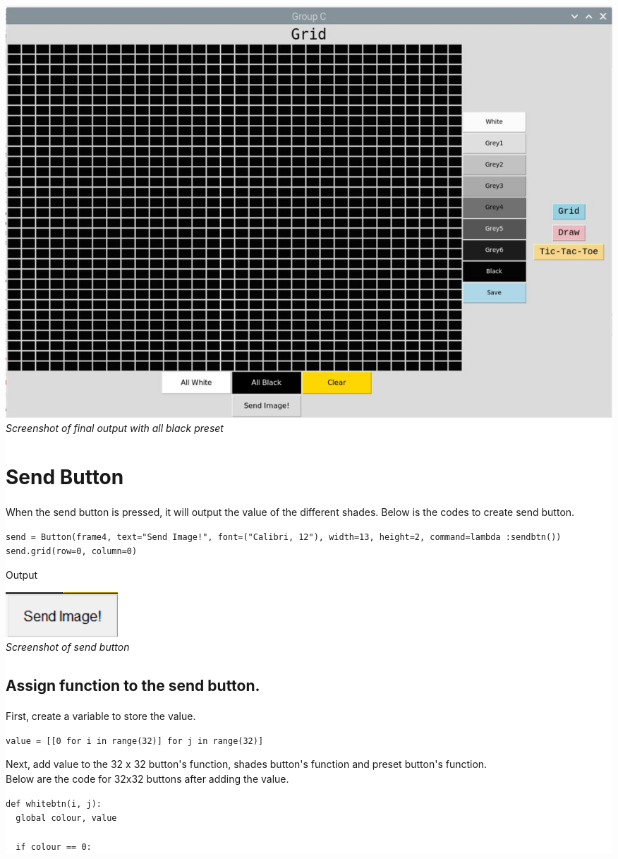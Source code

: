 ![](images/Allblack.JPG) <br>
*Screenshot of final output with all black preset*



# Send Button 
When the send button is pressed, it will output the value of the different shades. 
Below is the codes to create send button. 
```
send = Button(frame4, text="Send Image!", font=("Calibri, 12"), width=13, height=2, command=lambda :sendbtn())
send.grid(row=0, column=0)
```
Output <br>

![](images/send%20btn.png) <br>
*Screenshot of send button*

## Assign function to the send button. 
First, create a variable to store the value. 
```
value = [[0 for i in range(32)] for j in range(32)]
```
Next, add value to the 32 x 32 button's function, shades button's function and preset button's function. <br>
Below are the code for 32x32 buttons after adding the value. 
```
def whitebtn(i, j):
  global colour, value

  if colour == 0:
```